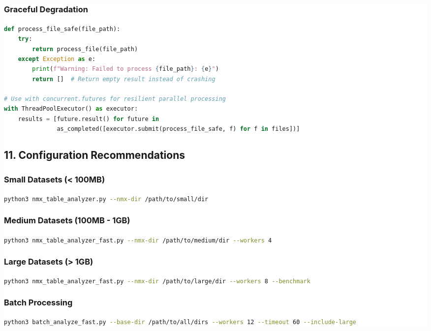 ### Graceful Degradation
```python
def process_file_safe(file_path):
    try:
        return process_file(file_path)
    except Exception as e:
        print(f"Warning: Failed to process {file_path}: {e}")
        return []  # Return empty result instead of crashing

# Use with concurrent.futures for resilient parallel processing
with ThreadPoolExecutor() as executor:
    results = [future.result() for future in 
               as_completed([executor.submit(process_file_safe, f) for f in files])]
```

## 11. Configuration Recommendations

### Small Datasets (< 100MB)
```bash
python3 nmx_table_analyzer.py --nmx-dir /path/to/small/dir
```

### Medium Datasets (100MB - 1GB)
```bash
python3 nmx_table_analyzer_fast.py --nmx-dir /path/to/medium/dir --workers 4
```

### Large Datasets (> 1GB)
```bash
python3 nmx_table_analyzer_fast.py --nmx-dir /path/to/large/dir --workers 8 --benchmark
```

### Batch Processing
```bash
python3 batch_analyze_fast.py --base-dir /path/to/all/dirs --workers 12 --timeout 60 --include-large
``` 